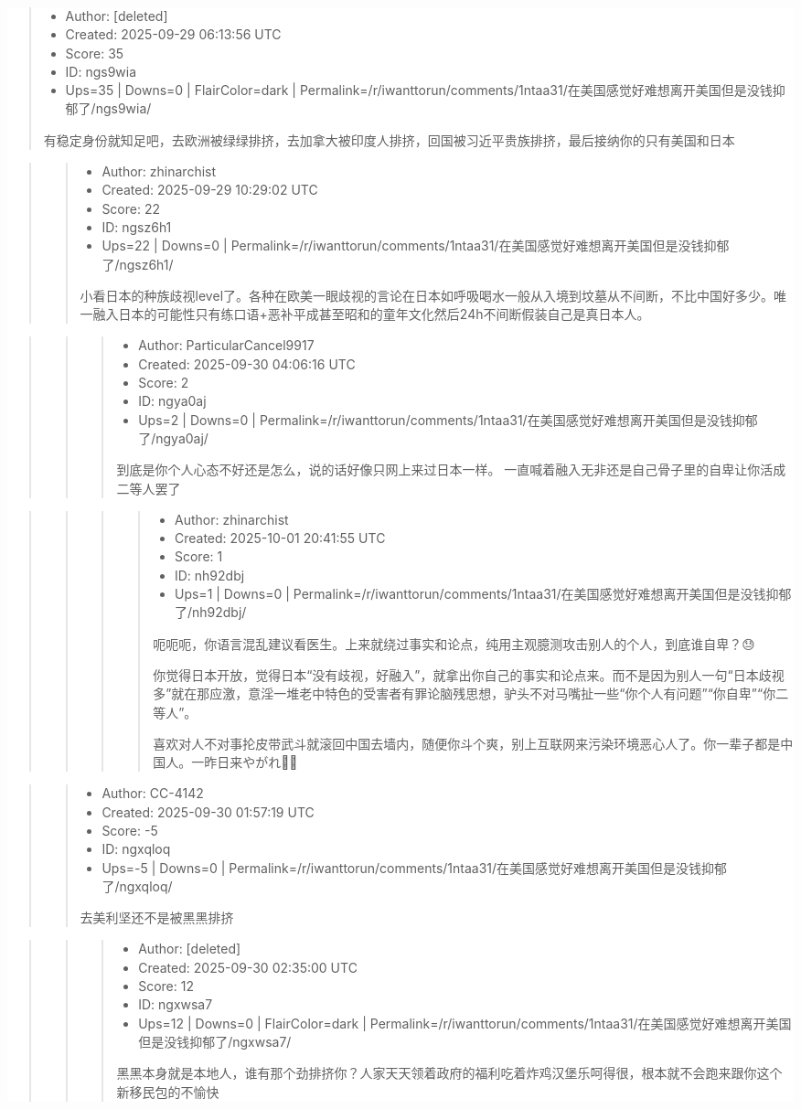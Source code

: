 > - Author: [deleted]
> - Created: 2025-09-29 06:13:56 UTC
> - Score: 35
> - ID: ngs9wia
> - Ups=35 | Downs=0 | FlairColor=dark | Permalink=/r/iwanttorun/comments/1ntaa31/在美国感觉好难想离开美国但是没钱抑郁了/ngs9wia/
>
> 有稳定身份就知足吧，去欧洲被绿绿排挤，去加拿大被印度人排挤，回国被习近平贵族排挤，最后接纳你的只有美国和日本

>> - Author: zhinarchist
>> - Created: 2025-09-29 10:29:02 UTC
>> - Score: 22
>> - ID: ngsz6h1
>> - Ups=22 | Downs=0 | Permalink=/r/iwanttorun/comments/1ntaa31/在美国感觉好难想离开美国但是没钱抑郁了/ngsz6h1/
>>
>> 小看日本的种族歧视level了。各种在欧美一眼歧视的言论在日本如呼吸喝水一般从入境到坟墓从不间断，不比中国好多少。唯一融入日本的可能性只有练口语+恶补平成甚至昭和的童年文化然后24h不间断假装自己是真日本人。

>>> - Author: ParticularCancel9917
>>> - Created: 2025-09-30 04:06:16 UTC
>>> - Score: 2
>>> - ID: ngya0aj
>>> - Ups=2 | Downs=0 | Permalink=/r/iwanttorun/comments/1ntaa31/在美国感觉好难想离开美国但是没钱抑郁了/ngya0aj/
>>>
>>> 到底是你个人心态不好还是怎么，说的话好像只网上来过日本一样。 一直喊着融入无非还是自己骨子里的自卑让你活成二等人罢了

>>>> - Author: zhinarchist
>>>> - Created: 2025-10-01 20:41:55 UTC
>>>> - Score: 1
>>>> - ID: nh92dbj
>>>> - Ups=1 | Downs=0 | Permalink=/r/iwanttorun/comments/1ntaa31/在美国感觉好难想离开美国但是没钱抑郁了/nh92dbj/
>>>>
>>>> 呃呃呃，你语言混乱建议看医生。上来就绕过事实和论点，纯用主观臆测攻击别人的个人，到底谁自卑？😓
>>>> 
>>>> 你觉得日本开放，觉得日本“没有歧视，好融入”，就拿出你自己的事实和论点来。而不是因为别人一句“日本歧视多”就在那应激，意淫一堆老中特色的受害者有罪论脑残思想，驴头不对马嘴扯一些“你个人有问题”“你自卑”“你二等人”。
>>>> 
>>>> 喜欢对人不对事抡皮带武斗就滚回中国去墙内，随便你斗个爽，别上互联网来污染环境恶心人了。你一辈子都是中国人。一昨日来やがれ🖕🏻

>> - Author: CC-4142
>> - Created: 2025-09-30 01:57:19 UTC
>> - Score: -5
>> - ID: ngxqloq
>> - Ups=-5 | Downs=0 | Permalink=/r/iwanttorun/comments/1ntaa31/在美国感觉好难想离开美国但是没钱抑郁了/ngxqloq/
>>
>> 去美利坚还不是被黑黑排挤

>>> - Author: [deleted]
>>> - Created: 2025-09-30 02:35:00 UTC
>>> - Score: 12
>>> - ID: ngxwsa7
>>> - Ups=12 | Downs=0 | FlairColor=dark | Permalink=/r/iwanttorun/comments/1ntaa31/在美国感觉好难想离开美国但是没钱抑郁了/ngxwsa7/
>>>
>>> 黑黑本身就是本地人，谁有那个劲排挤你？人家天天领着政府的福利吃着炸鸡汉堡乐呵得很，根本就不会跑来跟你这个新移民包的不愉快
